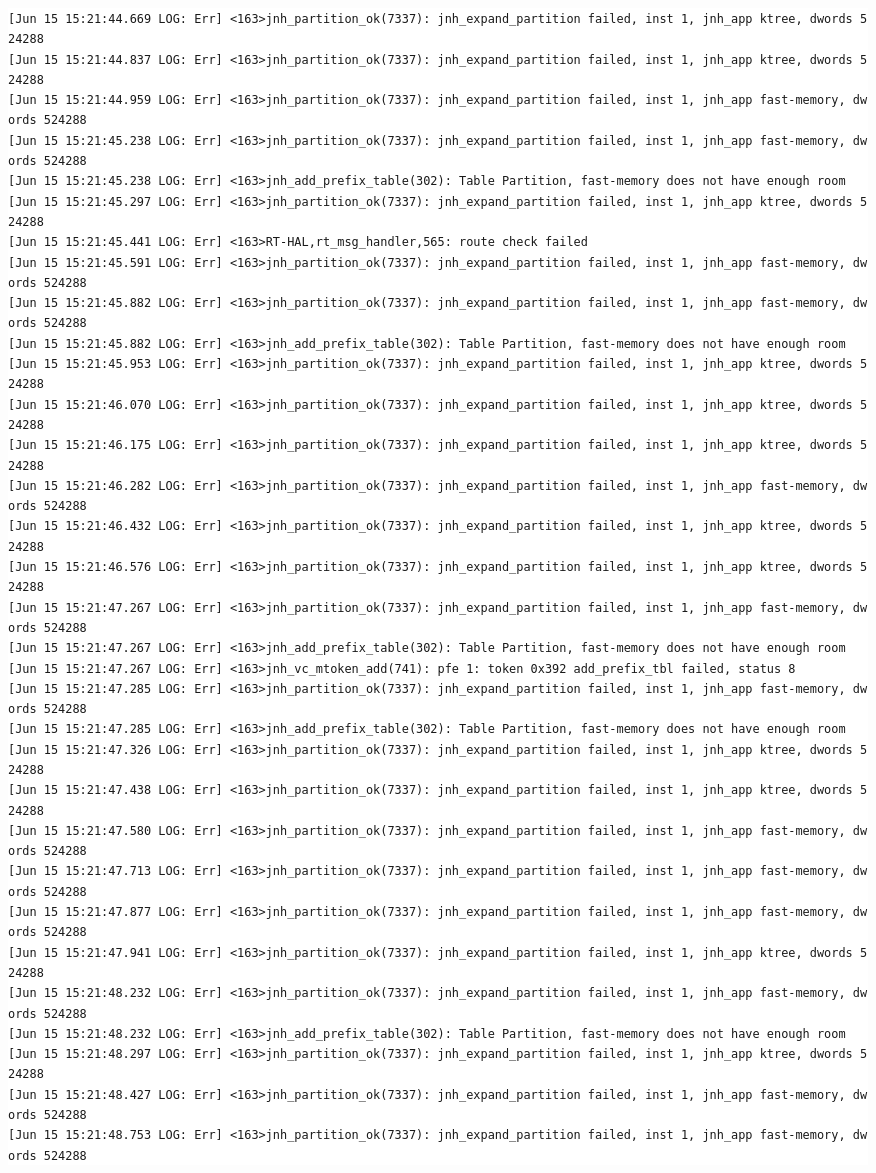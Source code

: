     [Jun 15 15:21:44.669 LOG: Err] <163>jnh_partition_ok(7337): jnh_expand_partition failed, inst 1, jnh_app ktree, dwords 524288
    [Jun 15 15:21:44.837 LOG: Err] <163>jnh_partition_ok(7337): jnh_expand_partition failed, inst 1, jnh_app ktree, dwords 524288
    [Jun 15 15:21:44.959 LOG: Err] <163>jnh_partition_ok(7337): jnh_expand_partition failed, inst 1, jnh_app fast-memory, dwords 524288
    [Jun 15 15:21:45.238 LOG: Err] <163>jnh_partition_ok(7337): jnh_expand_partition failed, inst 1, jnh_app fast-memory, dwords 524288
    [Jun 15 15:21:45.238 LOG: Err] <163>jnh_add_prefix_table(302): Table Partition, fast-memory does not have enough room
    [Jun 15 15:21:45.297 LOG: Err] <163>jnh_partition_ok(7337): jnh_expand_partition failed, inst 1, jnh_app ktree, dwords 524288
    [Jun 15 15:21:45.441 LOG: Err] <163>RT-HAL,rt_msg_handler,565: route check failed
    [Jun 15 15:21:45.591 LOG: Err] <163>jnh_partition_ok(7337): jnh_expand_partition failed, inst 1, jnh_app fast-memory, dwords 524288
    [Jun 15 15:21:45.882 LOG: Err] <163>jnh_partition_ok(7337): jnh_expand_partition failed, inst 1, jnh_app fast-memory, dwords 524288
    [Jun 15 15:21:45.882 LOG: Err] <163>jnh_add_prefix_table(302): Table Partition, fast-memory does not have enough room
    [Jun 15 15:21:45.953 LOG: Err] <163>jnh_partition_ok(7337): jnh_expand_partition failed, inst 1, jnh_app ktree, dwords 524288
    [Jun 15 15:21:46.070 LOG: Err] <163>jnh_partition_ok(7337): jnh_expand_partition failed, inst 1, jnh_app ktree, dwords 524288
    [Jun 15 15:21:46.175 LOG: Err] <163>jnh_partition_ok(7337): jnh_expand_partition failed, inst 1, jnh_app ktree, dwords 524288
    [Jun 15 15:21:46.282 LOG: Err] <163>jnh_partition_ok(7337): jnh_expand_partition failed, inst 1, jnh_app fast-memory, dwords 524288
    [Jun 15 15:21:46.432 LOG: Err] <163>jnh_partition_ok(7337): jnh_expand_partition failed, inst 1, jnh_app ktree, dwords 524288
    [Jun 15 15:21:46.576 LOG: Err] <163>jnh_partition_ok(7337): jnh_expand_partition failed, inst 1, jnh_app ktree, dwords 524288
    [Jun 15 15:21:47.267 LOG: Err] <163>jnh_partition_ok(7337): jnh_expand_partition failed, inst 1, jnh_app fast-memory, dwords 524288
    [Jun 15 15:21:47.267 LOG: Err] <163>jnh_add_prefix_table(302): Table Partition, fast-memory does not have enough room
    [Jun 15 15:21:47.267 LOG: Err] <163>jnh_vc_mtoken_add(741): pfe 1: token 0x392 add_prefix_tbl failed, status 8
    [Jun 15 15:21:47.285 LOG: Err] <163>jnh_partition_ok(7337): jnh_expand_partition failed, inst 1, jnh_app fast-memory, dwords 524288
    [Jun 15 15:21:47.285 LOG: Err] <163>jnh_add_prefix_table(302): Table Partition, fast-memory does not have enough room
    [Jun 15 15:21:47.326 LOG: Err] <163>jnh_partition_ok(7337): jnh_expand_partition failed, inst 1, jnh_app ktree, dwords 524288
    [Jun 15 15:21:47.438 LOG: Err] <163>jnh_partition_ok(7337): jnh_expand_partition failed, inst 1, jnh_app ktree, dwords 524288
    [Jun 15 15:21:47.580 LOG: Err] <163>jnh_partition_ok(7337): jnh_expand_partition failed, inst 1, jnh_app fast-memory, dwords 524288
    [Jun 15 15:21:47.713 LOG: Err] <163>jnh_partition_ok(7337): jnh_expand_partition failed, inst 1, jnh_app fast-memory, dwords 524288
    [Jun 15 15:21:47.877 LOG: Err] <163>jnh_partition_ok(7337): jnh_expand_partition failed, inst 1, jnh_app fast-memory, dwords 524288
    [Jun 15 15:21:47.941 LOG: Err] <163>jnh_partition_ok(7337): jnh_expand_partition failed, inst 1, jnh_app ktree, dwords 524288
    [Jun 15 15:21:48.232 LOG: Err] <163>jnh_partition_ok(7337): jnh_expand_partition failed, inst 1, jnh_app fast-memory, dwords 524288
    [Jun 15 15:21:48.232 LOG: Err] <163>jnh_add_prefix_table(302): Table Partition, fast-memory does not have enough room
    [Jun 15 15:21:48.297 LOG: Err] <163>jnh_partition_ok(7337): jnh_expand_partition failed, inst 1, jnh_app ktree, dwords 524288
    [Jun 15 15:21:48.427 LOG: Err] <163>jnh_partition_ok(7337): jnh_expand_partition failed, inst 1, jnh_app fast-memory, dwords 524288
    [Jun 15 15:21:48.753 LOG: Err] <163>jnh_partition_ok(7337): jnh_expand_partition failed, inst 1, jnh_app fast-memory, dwords 524288